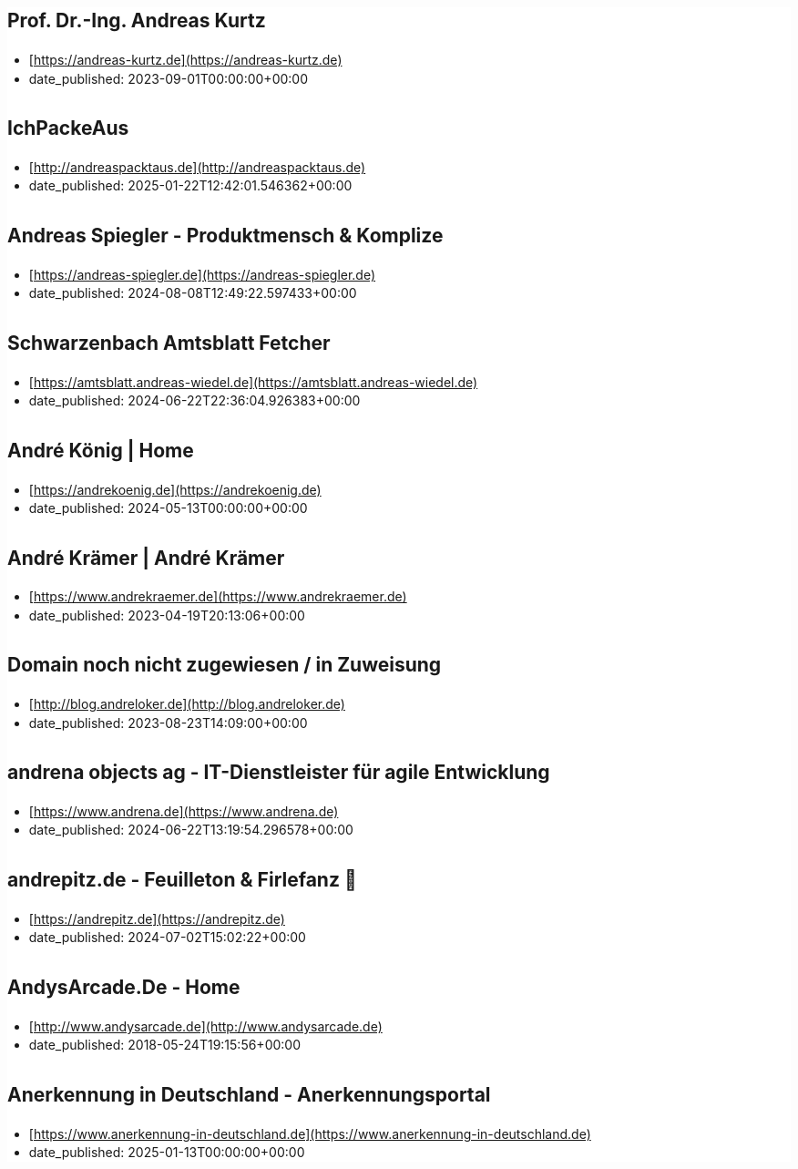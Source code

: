  ## Prof. Dr.-Ing. Andreas Kurtz
 - [https://andreas-kurtz.de](https://andreas-kurtz.de)
 - date_published: 2023-09-01T00:00:00+00:00

 ## IchPackeAus
 - [http://andreaspacktaus.de](http://andreaspacktaus.de)
 - date_published: 2025-01-22T12:42:01.546362+00:00

 ## Andreas Spiegler - Produktmensch & Komplize
 - [https://andreas-spiegler.de](https://andreas-spiegler.de)
 - date_published: 2024-08-08T12:49:22.597433+00:00

 ## Schwarzenbach Amtsblatt Fetcher
 - [https://amtsblatt.andreas-wiedel.de](https://amtsblatt.andreas-wiedel.de)
 - date_published: 2024-06-22T22:36:04.926383+00:00

 ## André König | Home
 - [https://andrekoenig.de](https://andrekoenig.de)
 - date_published: 2024-05-13T00:00:00+00:00

 ## André Krämer | André Krämer
 - [https://www.andrekraemer.de](https://www.andrekraemer.de)
 - date_published: 2023-04-19T20:13:06+00:00

 ## Domain noch nicht zugewiesen / in Zuweisung
 - [http://blog.andreloker.de](http://blog.andreloker.de)
 - date_published: 2023-08-23T14:09:00+00:00

 ## andrena objects ag - IT-Dienstleister für agile Entwicklung
 - [https://www.andrena.de](https://www.andrena.de)
 - date_published: 2024-06-22T13:19:54.296578+00:00

 ## andrepitz.de - Feuilleton & Firlefanz 🖖
 - [https://andrepitz.de](https://andrepitz.de)
 - date_published: 2024-07-02T15:02:22+00:00

 ## AndysArcade.De - Home
 - [http://www.andysarcade.de](http://www.andysarcade.de)
 - date_published: 2018-05-24T19:15:56+00:00

 ## Anerkennung in Deutschland - Anerkennungsportal
 - [https://www.anerkennung-in-deutschland.de](https://www.anerkennung-in-deutschland.de)
 - date_published: 2025-01-13T00:00:00+00:00
